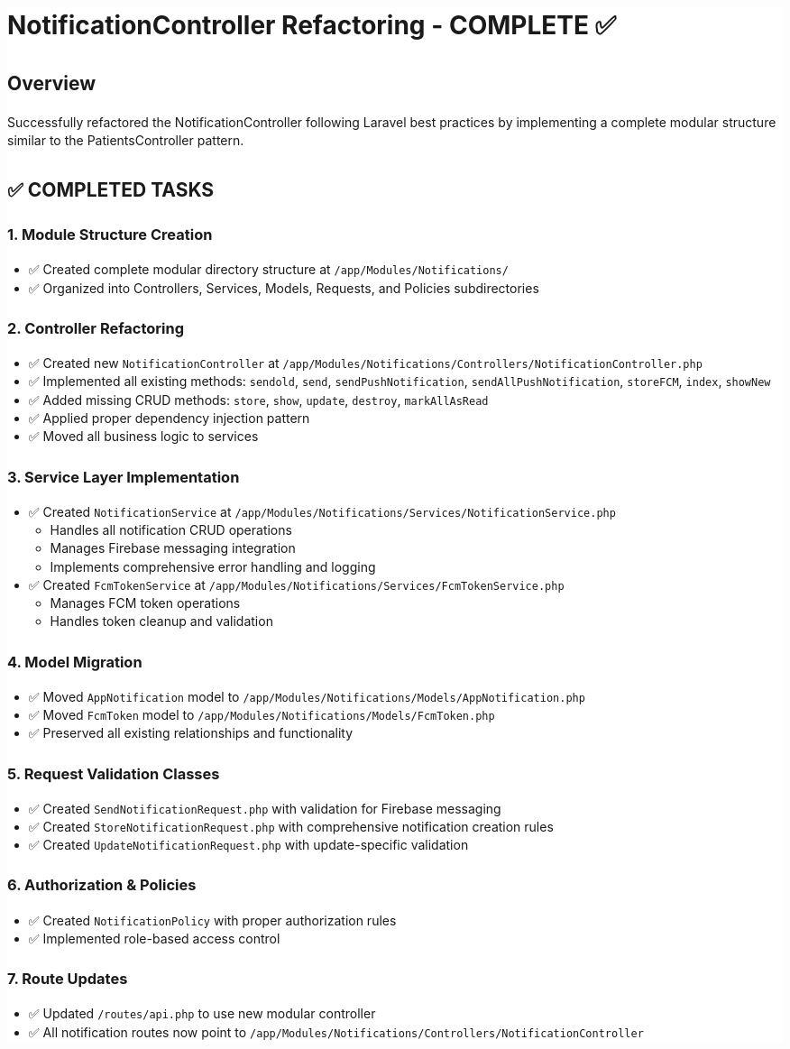 # NotificationController Refactoring - COMPLETE ✅

## Overview
Successfully refactored the NotificationController following Laravel best practices by implementing a complete modular structure similar to the PatientsController pattern.

## ✅ COMPLETED TASKS

### 1. **Module Structure Creation**
- ✅ Created complete modular directory structure at `/app/Modules/Notifications/`
- ✅ Organized into Controllers, Services, Models, Requests, and Policies subdirectories

### 2. **Controller Refactoring**
- ✅ Created new `NotificationController` at `/app/Modules/Notifications/Controllers/NotificationController.php`
- ✅ Implemented all existing methods: `sendold`, `send`, `sendPushNotification`, `sendAllPushNotification`, `storeFCM`, `index`, `showNew`
- ✅ Added missing CRUD methods: `store`, `show`, `update`, `destroy`, `markAllAsRead`
- ✅ Applied proper dependency injection pattern
- ✅ Moved all business logic to services

### 3. **Service Layer Implementation**
- ✅ Created `NotificationService` at `/app/Modules/Notifications/Services/NotificationService.php`
  - Handles all notification CRUD operations
  - Manages Firebase messaging integration
  - Implements comprehensive error handling and logging
- ✅ Created `FcmTokenService` at `/app/Modules/Notifications/Services/FcmTokenService.php`
  - Manages FCM token operations
  - Handles token cleanup and validation

### 4. **Model Migration**
- ✅ Moved `AppNotification` model to `/app/Modules/Notifications/Models/AppNotification.php`
- ✅ Moved `FcmToken` model to `/app/Modules/Notifications/Models/FcmToken.php`
- ✅ Preserved all existing relationships and functionality

### 5. **Request Validation Classes**
- ✅ Created `SendNotificationRequest.php` with validation for Firebase messaging
- ✅ Created `StoreNotificationRequest.php` with comprehensive notification creation rules
- ✅ Created `UpdateNotificationRequest.php` with update-specific validation

### 6. **Authorization & Policies**
- ✅ Created `NotificationPolicy` with proper authorization rules
- ✅ Implemented role-based access control

### 7. **Route Updates**
- ✅ Updated `/routes/api.php` to use new modular controller
- ✅ All notification routes now point to `/app/Modules/Notifications/Controllers/NotificationController`

